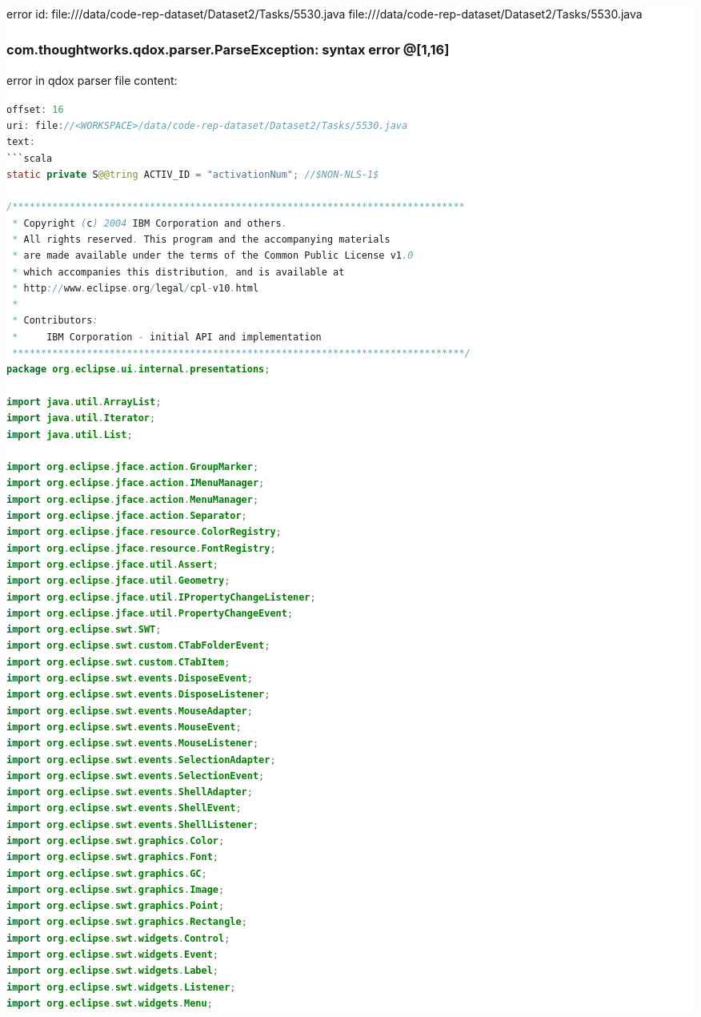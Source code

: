 error id: file://<WORKSPACE>/data/code-rep-dataset/Dataset2/Tasks/5530.java
file://<WORKSPACE>/data/code-rep-dataset/Dataset2/Tasks/5530.java
### com.thoughtworks.qdox.parser.ParseException: syntax error @[1,16]

error in qdox parser
file content:
```java
offset: 16
uri: file://<WORKSPACE>/data/code-rep-dataset/Dataset2/Tasks/5530.java
text:
```scala
static private S@@tring ACTIV_ID = "activationNum"; //$NON-NLS-1$

/*******************************************************************************
 * Copyright (c) 2004 IBM Corporation and others.
 * All rights reserved. This program and the accompanying materials 
 * are made available under the terms of the Common Public License v1.0
 * which accompanies this distribution, and is available at
 * http://www.eclipse.org/legal/cpl-v10.html
 * 
 * Contributors:
 *     IBM Corporation - initial API and implementation
 *******************************************************************************/
package org.eclipse.ui.internal.presentations;

import java.util.ArrayList;
import java.util.Iterator;
import java.util.List;

import org.eclipse.jface.action.GroupMarker;
import org.eclipse.jface.action.IMenuManager;
import org.eclipse.jface.action.MenuManager;
import org.eclipse.jface.action.Separator;
import org.eclipse.jface.resource.ColorRegistry;
import org.eclipse.jface.resource.FontRegistry;
import org.eclipse.jface.util.Assert;
import org.eclipse.jface.util.Geometry;
import org.eclipse.jface.util.IPropertyChangeListener;
import org.eclipse.jface.util.PropertyChangeEvent;
import org.eclipse.swt.SWT;
import org.eclipse.swt.custom.CTabFolderEvent;
import org.eclipse.swt.custom.CTabItem;
import org.eclipse.swt.events.DisposeEvent;
import org.eclipse.swt.events.DisposeListener;
import org.eclipse.swt.events.MouseAdapter;
import org.eclipse.swt.events.MouseEvent;
import org.eclipse.swt.events.MouseListener;
import org.eclipse.swt.events.SelectionAdapter;
import org.eclipse.swt.events.SelectionEvent;
import org.eclipse.swt.events.ShellAdapter;
import org.eclipse.swt.events.ShellEvent;
import org.eclipse.swt.events.ShellListener;
import org.eclipse.swt.graphics.Color;
import org.eclipse.swt.graphics.Font;
import org.eclipse.swt.graphics.GC;
import org.eclipse.swt.graphics.Image;
import org.eclipse.swt.graphics.Point;
import org.eclipse.swt.graphics.Rectangle;
import org.eclipse.swt.widgets.Control;
import org.eclipse.swt.widgets.Event;
import org.eclipse.swt.widgets.Label;
import org.eclipse.swt.widgets.Listener;
import org.eclipse.swt.widgets.Menu;
```